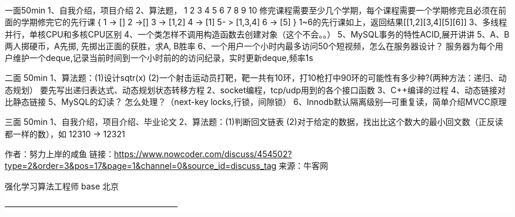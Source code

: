 一面50min
1、自我介绍，项目介绍
2、算法题，
1
2
3
4
5
6
7
8
9
10
修完课程需要至少几个学期，每个课程需要一个学期修完且必须在前面的学期修完它的先行课
{
    1 -> []
    2 ->[]
    3 -> [1,2]
    4 -> [1]
    5- > [1,3,4]
    6 -> [5]
}
1~6的先行课如上，返回结果[[1,2][3,4][5][6]]
3、多线程并行，单核CPU和多核CPU区别
4、一个类怎样不调用构造函数去创建对象（这个不会。。）
5、MySQL事务的特性ACID,展开讲讲
5、A、B两人掷硬币，A先掷, 先掷出正面的获胜，求A, B胜率
6、一个用户一个小时内最多访问50个短视频，怎么在服务器设计？
服务器为每个用户维护一个deque,记录当前时间到一个小时前的的访问纪录，实时更新deque,频率1s

二面 50min
1、算法题：(1)设计sqtr(x)
(2)一个射击运动员打靶，靶一共有10环，打10枪打中90环的可能性有多少种?(两种方法：递归、动态规划） 要先写出递归表达式、动态规划状态转移方程
2、socket编程，tcp/udp用到的各个接口函数
3、C++编译的过程
4、动态链接对比静态链接
5、MySQL的幻读？ 怎么处理？（next-key locks,行锁，间隙锁）
6、Innodb默认隔离级别—可重复读，简单介绍MVCC原理

三面 50min
1、自我介绍，项目介绍、毕业论文
2、算法题：(1)判断回文链表
(2)对于给定的数据，找出比这个数大的最小回文数（正反读都一样的数），如 12310 -> 12321



作者：努力上岸的咸鱼
链接：https://www.nowcoder.com/discuss/454502?type=2&order=3&pos=17&page=1&channel=0&source_id=discuss_tag
来源：牛客网

强化学习算法工程师 base 北京

—————————————————————
